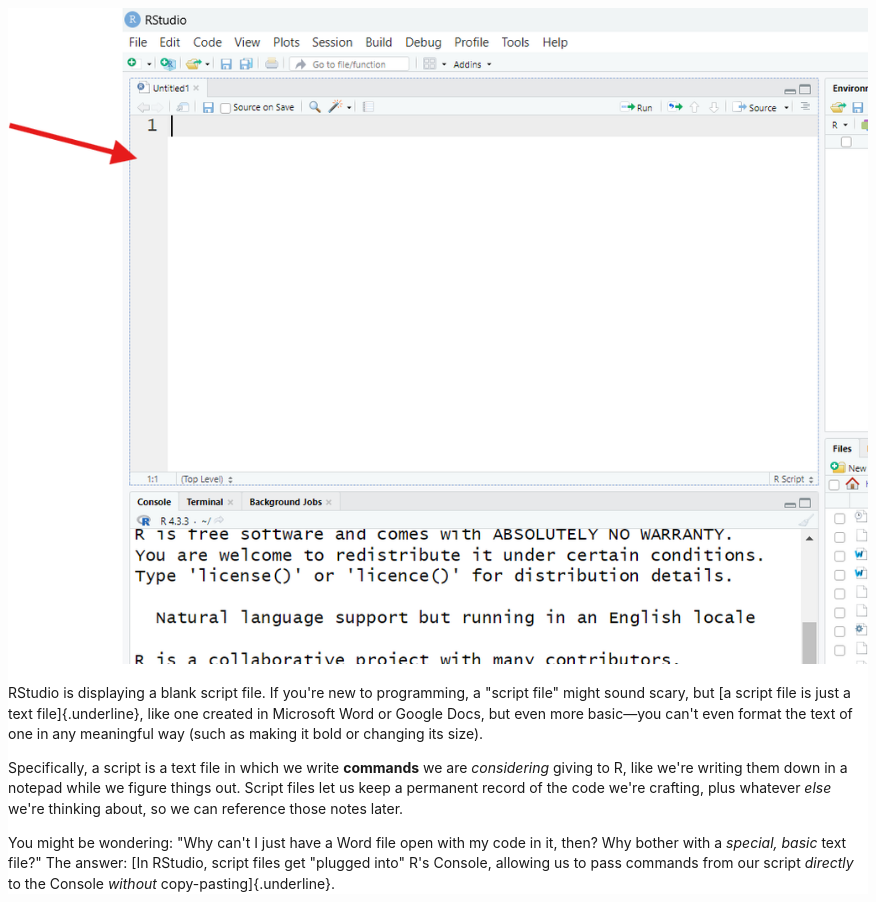 ![](fig/new_script.png)

RStudio is displaying a blank script file. If you're new to programming,
a "script file" might sound scary, but [a script file is just a text
file]{.underline}, like one created in Microsoft Word or Google Docs,
but even more basic—you can't even format the text of one in any
meaningful way (such as making it bold or changing its size).

Specifically, a script is a text file in which we write **commands** we
are *considering* giving to R, like we're writing them down in a notepad
while we figure things out. Script files let us keep a permanent record
of the code we're crafting, plus whatever *else* we're thinking about,
so we can reference those notes later.

You might be wondering: "Why can't I just have a Word file open with my
code in it, then? Why bother with a *special, basic* text file?" The
answer: [In RStudio, script files get "plugged into" R's Console,
allowing us to pass commands from our script *directly* to the Console
*without* copy-pasting]{.underline}.

